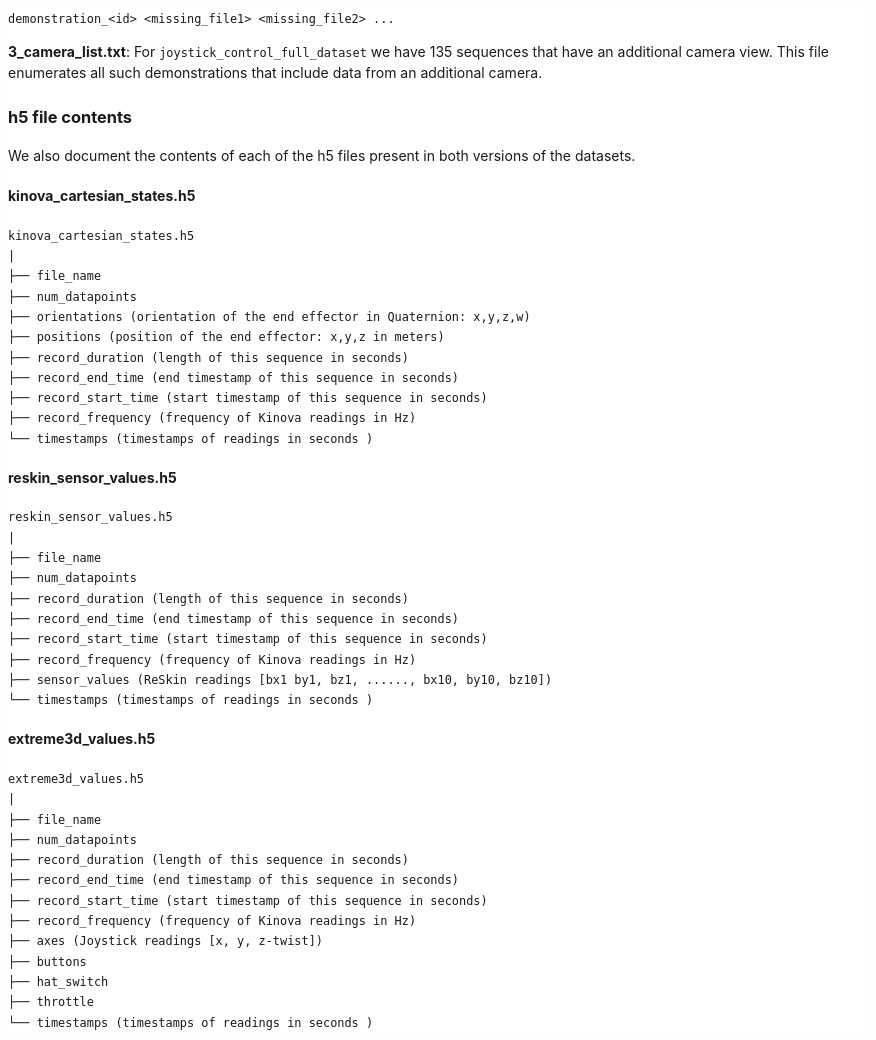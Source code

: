 ```txt
demonstration_<id> <missing_file1> <missing_file2> ...
```

**3_camera_list.txt**: For `joystick_control_full_dataset` we have 135 sequences that have an additional camera view. This file enumerates all such demonstrations that include data from an additional camera.

### h5 file contents
We also document the contents of each of the h5 files present in both versions of the datasets.

#### kinova_cartesian_states.h5

```txt
kinova_cartesian_states.h5
|
├── file_name
├── num_datapoints
├── orientations (orientation of the end effector in Quaternion: x,y,z,w)
├── positions (position of the end effector: x,y,z in meters)
├── record_duration (length of this sequence in seconds)
├── record_end_time (end timestamp of this sequence in seconds)
├── record_start_time (start timestamp of this sequence in seconds)
├── record_frequency (frequency of Kinova readings in Hz)
└── timestamps (timestamps of readings in seconds )
```

#### reskin_sensor_values.h5

```txt
reskin_sensor_values.h5
|
├── file_name
├── num_datapoints
├── record_duration (length of this sequence in seconds)
├── record_end_time (end timestamp of this sequence in seconds)
├── record_start_time (start timestamp of this sequence in seconds)
├── record_frequency (frequency of Kinova readings in Hz)
├── sensor_values (ReSkin readings [bx1 by1, bz1, ......, bx10, by10, bz10])
└── timestamps (timestamps of readings in seconds )
```

#### extreme3d_values.h5

```txt
extreme3d_values.h5
|
├── file_name
├── num_datapoints
├── record_duration (length of this sequence in seconds)
├── record_end_time (end timestamp of this sequence in seconds)
├── record_start_time (start timestamp of this sequence in seconds)
├── record_frequency (frequency of Kinova readings in Hz)
├── axes (Joystick readings [x, y, z-twist])
├── buttons
├── hat_switch
├── throttle
└── timestamps (timestamps of readings in seconds )
```
